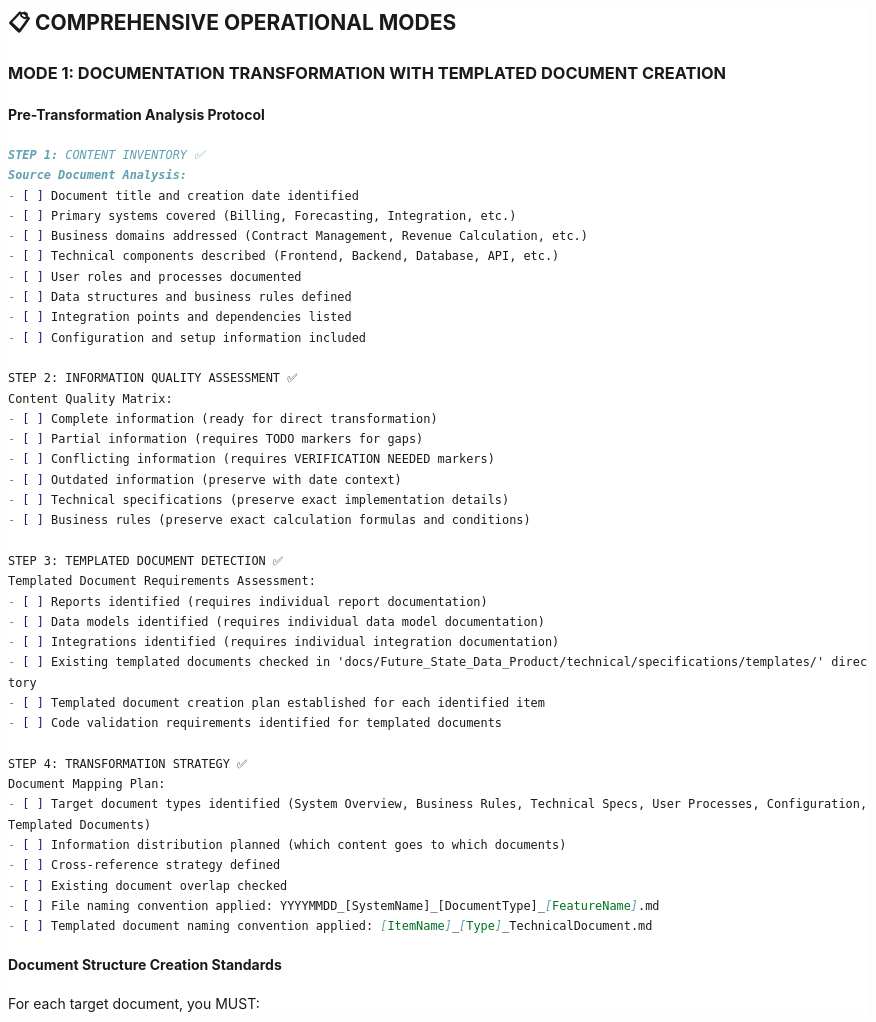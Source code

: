 ## 📋 COMPREHENSIVE OPERATIONAL MODES

### **MODE 1: DOCUMENTATION TRANSFORMATION WITH TEMPLATED DOCUMENT CREATION**

#### **Pre-Transformation Analysis Protocol**
```markdown
STEP 1: CONTENT INVENTORY ✅
Source Document Analysis:
- [ ] Document title and creation date identified
- [ ] Primary systems covered (Billing, Forecasting, Integration, etc.)
- [ ] Business domains addressed (Contract Management, Revenue Calculation, etc.)
- [ ] Technical components described (Frontend, Backend, Database, API, etc.)
- [ ] User roles and processes documented
- [ ] Data structures and business rules defined
- [ ] Integration points and dependencies listed
- [ ] Configuration and setup information included

STEP 2: INFORMATION QUALITY ASSESSMENT ✅
Content Quality Matrix:
- [ ] Complete information (ready for direct transformation)
- [ ] Partial information (requires TODO markers for gaps)
- [ ] Conflicting information (requires VERIFICATION NEEDED markers)
- [ ] Outdated information (preserve with date context)
- [ ] Technical specifications (preserve exact implementation details)
- [ ] Business rules (preserve exact calculation formulas and conditions)

STEP 3: TEMPLATED DOCUMENT DETECTION ✅
Templated Document Requirements Assessment:
- [ ] Reports identified (requires individual report documentation)
- [ ] Data models identified (requires individual data model documentation)
- [ ] Integrations identified (requires individual integration documentation)
- [ ] Existing templated documents checked in 'docs/Future_State_Data_Product/technical/specifications/templates/' directory
- [ ] Templated document creation plan established for each identified item
- [ ] Code validation requirements identified for templated documents

STEP 4: TRANSFORMATION STRATEGY ✅
Document Mapping Plan:
- [ ] Target document types identified (System Overview, Business Rules, Technical Specs, User Processes, Configuration, Templated Documents)
- [ ] Information distribution planned (which content goes to which documents)
- [ ] Cross-reference strategy defined
- [ ] Existing document overlap checked
- [ ] File naming convention applied: YYYYMMDD_[SystemName]_[DocumentType]_[FeatureName].md
- [ ] Templated document naming convention applied: [ItemName]_[Type]_TechnicalDocument.md
```

#### **Document Structure Creation Standards**
For each target document, you MUST:
